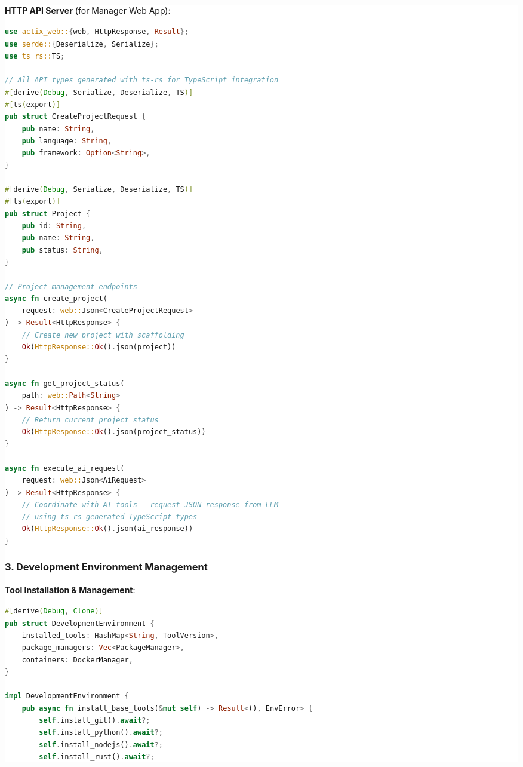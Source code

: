 **HTTP API Server** (for Manager Web App):
```rust
use actix_web::{web, HttpResponse, Result};
use serde::{Deserialize, Serialize};
use ts_rs::TS;

// All API types generated with ts-rs for TypeScript integration
#[derive(Debug, Serialize, Deserialize, TS)]
#[ts(export)]
pub struct CreateProjectRequest {
    pub name: String,
    pub language: String,
    pub framework: Option<String>,
}

#[derive(Debug, Serialize, Deserialize, TS)]
#[ts(export)]
pub struct Project {
    pub id: String,
    pub name: String,
    pub status: String,
}

// Project management endpoints
async fn create_project(
    request: web::Json<CreateProjectRequest>
) -> Result<HttpResponse> {
    // Create new project with scaffolding
    Ok(HttpResponse::Ok().json(project))
}

async fn get_project_status(
    path: web::Path<String>
) -> Result<HttpResponse> {
    // Return current project status
    Ok(HttpResponse::Ok().json(project_status))
}

async fn execute_ai_request(
    request: web::Json<AiRequest>
) -> Result<HttpResponse> {
    // Coordinate with AI tools - request JSON response from LLM
    // using ts-rs generated TypeScript types
    Ok(HttpResponse::Ok().json(ai_response))
}
```

### 3. Development Environment Management

**Tool Installation & Management**:
```rust
#[derive(Debug, Clone)]
pub struct DevelopmentEnvironment {
    installed_tools: HashMap<String, ToolVersion>,
    package_managers: Vec<PackageManager>,
    containers: DockerManager,
}

impl DevelopmentEnvironment {
    pub async fn install_base_tools(&mut self) -> Result<(), EnvError> {
        self.install_git().await?;
        self.install_python().await?;
        self.install_nodejs().await?;
        self.install_rust().await?;
```